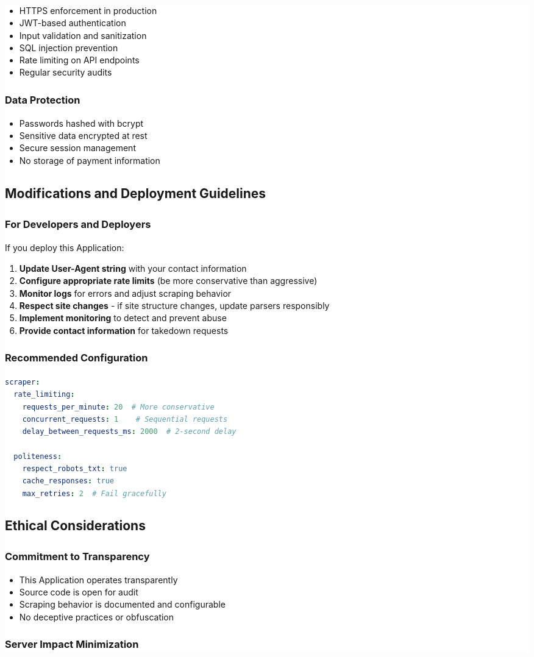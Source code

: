 - HTTPS enforcement in production
- JWT-based authentication
- Input validation and sanitization
- SQL injection prevention
- Rate limiting on API endpoints
- Regular security audits

### Data Protection

- Passwords hashed with bcrypt
- Sensitive data encrypted at rest
- Secure session management
- No storage of payment information

## Modifications and Deployment Guidelines

### For Developers and Deployers

If you deploy this Application:

1. **Update User-Agent string** with your contact information
2. **Configure appropriate rate limits** (be more conservative than aggressive)
3. **Monitor logs** for errors and adjust scraping behavior
4. **Respect site changes** - if site structure changes, update parsers responsibly
5. **Implement monitoring** to detect and prevent abuse
6. **Provide contact information** for takedown requests

### Recommended Configuration

```yaml
scraper:
  rate_limiting:
    requests_per_minute: 20  # More conservative
    concurrent_requests: 1    # Sequential requests
    delay_between_requests_ms: 2000  # 2-second delay
  
  politeness:
    respect_robots_txt: true
    cache_responses: true
    max_retries: 2  # Fail gracefully
```

## Ethical Considerations

### Commitment to Transparency

- This Application operates transparently
- Source code is open for audit
- Scraping behavior is documented and configurable
- No deceptive practices or obfuscation

### Server Impact Minimization
